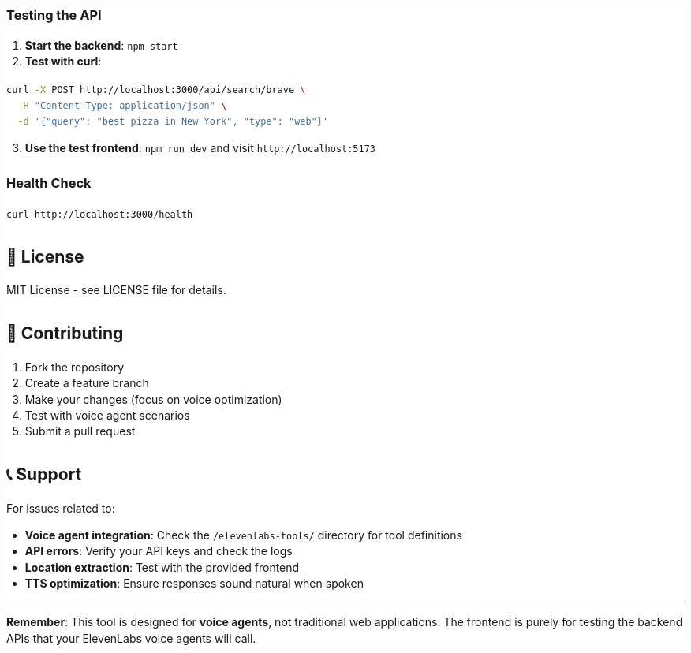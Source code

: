 ### Testing the API

1. **Start the backend**: `npm start`
2. **Test with curl**:
```bash
curl -X POST http://localhost:3000/api/search/brave \
  -H "Content-Type: application/json" \
  -d '{"query": "best pizza in New York", "type": "web"}'
```

3. **Use the test frontend**: `npm run dev` and visit `http://localhost:5173`

### Health Check
```bash
curl http://localhost:3000/health
```

## 📝 **License**

MIT License - see LICENSE file for details.

## 🤝 **Contributing**

1. Fork the repository
2. Create a feature branch
3. Make your changes (focus on voice optimization)
4. Test with voice agent scenarios
5. Submit a pull request

## 📞 **Support**

For issues related to:
- **Voice agent integration**: Check the `/elevenlabs-tools/` directory for tool definitions
- **API errors**: Verify your API keys and check the logs
- **Location extraction**: Test with the provided frontend
- **TTS optimization**: Ensure responses sound natural when spoken

---

**Remember**: This tool is designed for **voice agents**, not traditional web applications. The frontend is purely for testing the backend APIs that your ElevenLabs voice agents will call.
